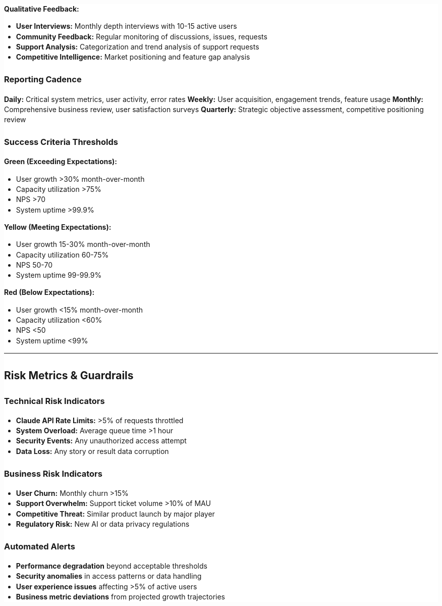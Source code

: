 **Qualitative Feedback:**
- **User Interviews:** Monthly depth interviews with 10-15 active users
- **Community Feedback:** Regular monitoring of discussions, issues, requests
- **Support Analysis:** Categorization and trend analysis of support requests
- **Competitive Intelligence:** Market positioning and feature gap analysis

### Reporting Cadence
**Daily:** Critical system metrics, user activity, error rates
**Weekly:** User acquisition, engagement trends, feature usage
**Monthly:** Comprehensive business review, user satisfaction surveys
**Quarterly:** Strategic objective assessment, competitive positioning review

### Success Criteria Thresholds
**Green (Exceeding Expectations):**
- User growth >30% month-over-month
- Capacity utilization >75%
- NPS >70
- System uptime >99.9%

**Yellow (Meeting Expectations):**
- User growth 15-30% month-over-month
- Capacity utilization 60-75%
- NPS 50-70
- System uptime 99-99.9%

**Red (Below Expectations):**
- User growth <15% month-over-month
- Capacity utilization <60%
- NPS <50
- System uptime <99%

---

## Risk Metrics & Guardrails

### Technical Risk Indicators
- **Claude API Rate Limits:** >5% of requests throttled
- **System Overload:** Average queue time >1 hour
- **Security Events:** Any unauthorized access attempt
- **Data Loss:** Any story or result data corruption

### Business Risk Indicators
- **User Churn:** Monthly churn >15%
- **Support Overwhelm:** Support ticket volume >10% of MAU
- **Competitive Threat:** Similar product launch by major player
- **Regulatory Risk:** New AI or data privacy regulations

### Automated Alerts
- **Performance degradation** beyond acceptable thresholds
- **Security anomalies** in access patterns or data handling
- **User experience issues** affecting >5% of active users
- **Business metric deviations** from projected growth trajectories